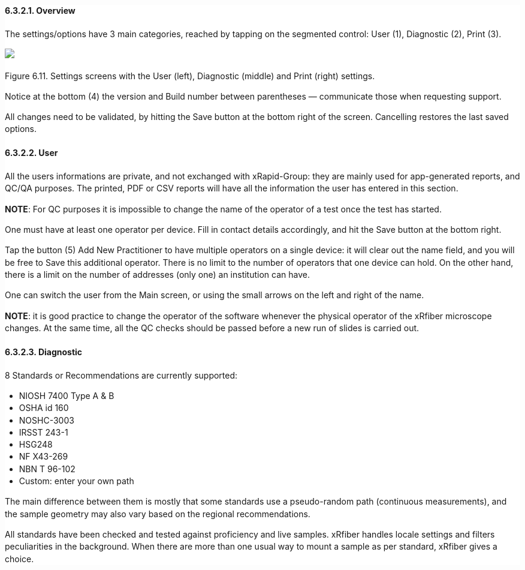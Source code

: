 #### 6.3.2.1. Overview

The settings/options have 3 main categories, reached by tapping on the segmented control: User (1), Diagnostic (2), Print (3).

![][image-18]

Figure 6.11. Settings screens with the User (left), Diagnostic (middle) and Print (right) settings.

Notice at the bottom (4) the version and Build number between parentheses — communicate those when requesting support.

All changes need to be validated, by hitting the Save button at the bottom right of the screen. Cancelling restores the last saved options.

#### 6.3.2.2. User

All the users informations are private, and not exchanged with xRapid-Group: they are mainly used for app-generated reports, and QC/QA purposes. The printed, PDF or CSV reports will have all the information the user has entered in this section.

**NOTE**: For QC purposes it is impossible to change the name of the operator of a test once the test has started.

One must have at least one operator per device. Fill in contact details accordingly, and hit the Save button at the bottom right.

Tap the button (5) Add New Practitioner to have multiple operators on a single device: it will clear out the name field, and you will be free to Save this additional operator. There is no limit to the number of operators that one device can hold. On the other hand, there is a limit on the number of addresses (only one) an institution can have.

One can switch the user from the Main screen, or using the small arrows on the left and right of the name.

**NOTE**: it is good practice to change the operator of the software whenever the physical operator of the xRfiber microscope changes. At the same time, all the QC checks should be passed before a new run of slides is carried out.

#### 6.3.2.3. Diagnostic

8 Standards or Recommendations are currently supported:

-   NIOSH 7400 Type A & B
-   OSHA id 160
-   NOSHC-3003
-   IRSST 243-1
-   HSG248
-   NF X43-269
-   NBN T 96-102
-   Custom: enter your own path

The main difference between them is mostly that some standards use a pseudo-random path (continuous measurements), and the sample geometry may also vary based on the regional recommendations.

All standards have been checked and tested against proficiency and live samples. xRfiber handles locale settings and filters peculiarities in the background. When there are more than one usual way to mount a sample as per standard, xRfiber gives a choice.


[1]:	mailto:%20support@xrapid-group.com
[2]:	mailto:support@xrapid-group.com
[3]:	mailto:%20support@xrapid-group.com
[4]:	mailto:%20support@xrapid-group.com
[5]:	mailto:%20support@xrapid-group.com
[6]:	mailto:%20support@xrapid-group.com
[7]:	mailto:support@xrapid-group.com
[8]:	mailto:support@xrapid-group.com
[9]:	https://www.osha.gov/dts/sltc/methods/inorganic/id160/id160.pdf
[10]:	https://www.safeworkaustralia.gov.au/system/files/documents/1702/guidancenote_membranefiltermethodforestimatingairborneasbestosfibres_2ndedition_nohsc3003-2005_pdf.pdf
[11]:	https://www.irsst.qc.ca/Portals/0/upload/3-laboratoires/243-1ang.pdf
[12]:	https://meijitechno.com/pdfs/Asbestos_Analysis_hsg248.pdf
[13]:	https://www.boutique.afnor.org/norme/nf-x43-269/qualite-de-l-air-air-des-lieux-de-travail-prelevement-sur-filtre-a-membrane-pour-la-determination-de-la-concentration-en-nom/article/870227/fa187994
[14]:	https://shop.nbn.be/Search/SearchResults.aspx?a=96-102&b=&c=&d=&e=&f=&h=0&i=&UIc=en&y=&m=
[image-1]:	https://xrapid-group.github.io/xrfiber/Pictures/Figure_6_1.png
[image-2]:	https://xrapid-group.github.io/xrfiber/Pictures/Figure_6_2.png
[image-3]:	https://xrapid-group.github.io/xrfiber/Pictures/Figure_6_3.png
[image-4]:	https://xrapid-group.github.io/xrfiber/Pictures/Figure_6_4_a.png
[image-5]:	https://xrapid-group.github.io/xrfiber/Pictures/Figure_6_4_b.png
[image-6]:	https://xrapid-group.github.io/xrfiber/Pictures/Figure_6_5_a.png
[image-7]:	https://xrapid-group.github.io/xrfiber/Pictures/Figure_6_5_b.png
[image-8]:	https://xrapid-group.github.io/xrfiber/Pictures/Figure_6_6_a.png
[image-9]:	https://xrapid-group.github.io/xrfiber/Pictures/Figure_6_6_b.png
[image-10]:	https://xrapid-group.github.io/xrfiber/Pictures/Figure_6_6_c.png
[image-11]:	https://xrapid-group.github.io/xrfiber/Pictures/Figure_6_7_a.png
[image-12]:	https://xrapid-group.github.io/xrfiber/Pictures/Figure_6_7_b.png
[image-13]:	https://xrapid-group.github.io/xrfiber/Pictures/Figure_6_7_c.png
[image-14]:	https://xrapid-group.github.io/xrfiber/Pictures/Figure_6_7_d.png
[image-15]:	https://xrapid-group.github.io/xrfiber/Pictures/Figure_6_8.png
[image-16]:	https://xrapid-group.github.io/xrfiber/Pictures/Figure_6_8B.png
[image-17]:	https://xrapid-group.github.io/xrfiber/Pictures/Figure_6_9.png
[image-18]:	https://xrapid-group.github.io/xrfiber/Pictures/Figure_6_10.png
[image-19]:	https://xrapid-group.github.io/xrfiber/Pictures/Figure_6_11.png
[image-20]:	https://xrapid-group.github.io/xrfiber/Pictures/Figure_6_12.png
[image-21]:	https://xrapid-group.github.io/xrfiber/Pictures/Figure_6_13.png
[image-22]:	https://xrapid-group.github.io/xrfiber/Pictures/Figure_6_14.png
[image-23]:	https://xrapid-group.github.io/xrfiber/Pictures/Figure_6_15.png
[image-24]:	https://xrapid-group.github.io/xrfiber/Pictures/Figure_6_16.png
[image-25]:	https://xrapid-group.github.io/xrfiber/Pictures/Figure_6_17.png
[image-26]:	https://xrapid-group.github.io/xrfiber/Pictures/Figure_6_19.png
[image-27]:	https://xrapid-group.github.io/xrfiber/Pictures/Figure_6_20.png
[image-28]:	https://xrapid-group.github.io/xrfiber/Pictures/Figure_6_21.png
[image-29]:	https://xrapid-group.github.io/xrfiber/Pictures/Figure_6_22.png
[image-30]:	https://xrapid-group.github.io/xrfiber/Pictures/Table_6_1.png
[image-31]:	https://xrapid-group.github.io/xrfiber/Pictures/Table_6_2.png
[image-32]:	https://xrapid-group.github.io/xrfiber/Pictures/Table_6_3.png